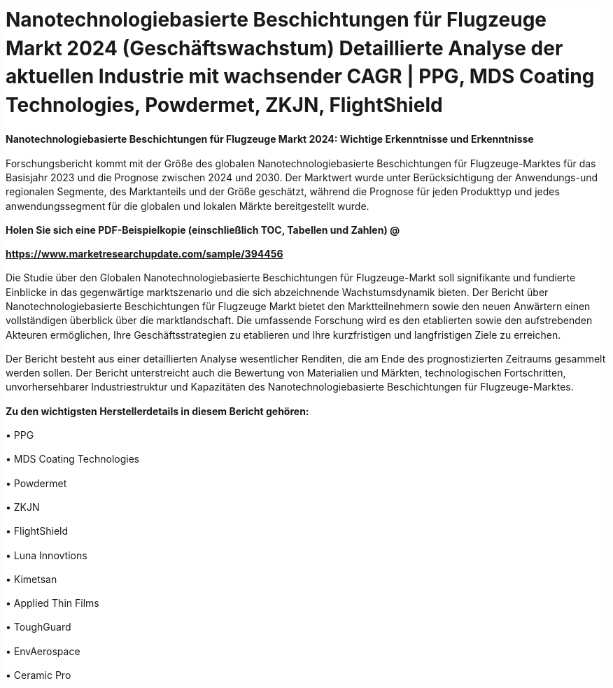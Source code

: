 # Nanotechnologiebasierte Beschichtungen für Flugzeuge Markt 2024 (Geschäftswachstum) Detaillierte Analyse der aktuellen Industrie mit wachsender CAGR | PPG, MDS Coating Technologies, Powdermet, ZKJN, FlightShield

<strong>Nanotechnologiebasierte Beschichtungen für Flugzeuge Markt 2024: Wichtige Erkenntnisse und Erkenntnisse</strong>

Forschungsbericht kommt mit der Größe des globalen Nanotechnologiebasierte Beschichtungen für Flugzeuge-Marktes für das Basisjahr 2023 und die Prognose zwischen 2024 und 2030. Der Marktwert wurde unter Berücksichtigung der Anwendungs-und regionalen Segmente, des Marktanteils und der Größe geschätzt, während die Prognose für jeden Produkttyp und jedes anwendungssegment für die globalen und lokalen Märkte bereitgestellt wurde.



<strong>Holen Sie sich eine PDF-Beispielkopie (einschließlich TOC, Tabellen und Zahlen) @
</strong>

<strong><a href=https://www.marketresearchupdate.com/sample/394456>

<strong>https://www.marketresearchupdate.com/sample/394456</u></font></a></strong></strong>

Die Studie über den Globalen Nanotechnologiebasierte Beschichtungen für Flugzeuge-Markt soll signifikante und fundierte Einblicke in das gegenwärtige marktszenario und die sich abzeichnende Wachstumsdynamik bieten. Der Bericht über Nanotechnologiebasierte Beschichtungen für Flugzeuge Markt bietet den Marktteilnehmern sowie den neuen Anwärtern einen vollständigen überblick über die marktlandschaft. Die umfassende Forschung wird es den etablierten sowie den aufstrebenden Akteuren ermöglichen, Ihre Geschäftsstrategien zu etablieren und Ihre kurzfristigen und langfristigen Ziele zu erreichen.

Der Bericht besteht aus einer detaillierten Analyse wesentlicher Renditen, die am Ende des prognostizierten Zeitraums gesammelt werden sollen. Der Bericht unterstreicht auch die Bewertung von Materialien und Märkten, technologischen Fortschritten, unvorhersehbarer Industriestruktur und Kapazitäten des Nanotechnologiebasierte Beschichtungen für Flugzeuge-Marktes.



<strong>Zu den wichtigsten Herstellerdetails in diesem Bericht gehören:</strong>

• PPG

• MDS Coating Technologies

• Powdermet

• ZKJN

• FlightShield

• Luna Innovtions

• Kimetsan

• Applied Thin Films

• ToughGuard

• EnvAerospace

• Ceramic Pro
